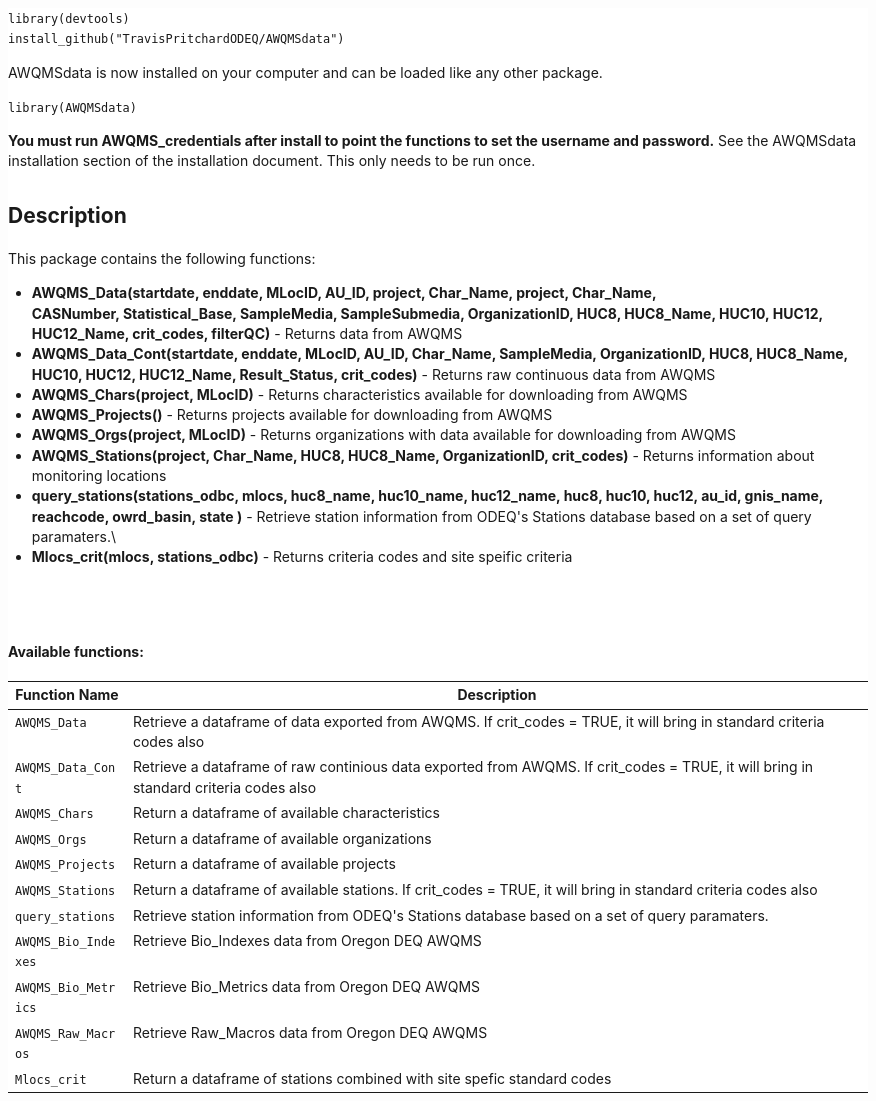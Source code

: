 ```         
library(devtools)
install_github("TravisPritchardODEQ/AWQMSdata")
```

AWQMSdata is now installed on your computer and can be loaded like any other package.

```         
library(AWQMSdata)
```

**You must run AWQMS_credentials after install to point the functions to set the username and password.** See the AWQMSdata installation section of the installation document. This only needs to be run once.

## Description

This package contains the following functions:

-   **AWQMS_Data(startdate, enddate, MLocID, AU_ID, project, Char_Name, project, Char_Name, \
    CASNumber, Statistical_Base, SampleMedia, SampleSubmedia, OrganizationID, HUC8, HUC8_Name, HUC10, HUC12, HUC12_Name, crit_codes, filterQC)** - Returns data from AWQMS
-   **AWQMS_Data_Cont(startdate, enddate, MLocID, AU_ID, Char_Name, SampleMedia, OrganizationID, HUC8, HUC8_Name, HUC10, HUC12, HUC12_Name, Result_Status, crit_codes)** - Returns raw continuous data from AWQMS
-   **AWQMS_Chars(project, MLocID)** - Returns characteristics available for downloading from AWQMS
-   **AWQMS_Projects()** - Returns projects available for downloading from AWQMS
-   **AWQMS_Orgs(project, MLocID)** - Returns organizations with data available for downloading from AWQMS
-   **AWQMS_Stations(project, Char_Name, HUC8, HUC8_Name, OrganizationID, crit_codes)** - Returns information about monitoring locations
-   **query_stations(stations_odbc, mlocs, huc8_name, huc10_name, huc12_name, huc8, huc10, huc12, au_id, gnis_name, reachcode, owrd_basin, state )** - Retrieve station information from ODEQ's Stations database based on a set of query paramaters.\
-   **Mlocs_crit(mlocs, stations_odbc)** - Returns criteria codes and site speific criteria

<br/> <br/>

#### Available functions:

| Function Name       | Description                                                                                                                          |
|-------------------|-----------------------------------|
| `AWQMS_Data`        | Retrieve a dataframe of data exported from AWQMS. If crit_codes = TRUE, it will bring in standard criteria codes also                |
| `AWQMS_Data_Cont`   | Retrieve a dataframe of raw continious data exported from AWQMS. If crit_codes = TRUE, it will bring in standard criteria codes also |
| `AWQMS_Chars`       | Return a dataframe of available characteristics                                                                                      |
| `AWQMS_Orgs`        | Return a dataframe of available organizations                                                                                        |
| `AWQMS_Projects`    | Return a dataframe of available projects                                                                                             |
| `AWQMS_Stations`    | Return a dataframe of available stations. If crit_codes = TRUE, it will bring in standard criteria codes also                        |
| `query_stations`    | Retrieve station information from ODEQ's Stations database based on a set of query paramaters.                                       |
| `AWQMS_Bio_Indexes` | Retrieve Bio_Indexes data from Oregon DEQ AWQMS                                                                                      |
| `AWQMS_Bio_Metrics` | Retrieve Bio_Metrics data from Oregon DEQ AWQMS                                                                                      |
| `AWQMS_Raw_Macros`  | Retrieve Raw_Macros data from Oregon DEQ AWQMS                                                                                       |
| `Mlocs_crit`        | Return a dataframe of stations combined with site spefic standard codes                                                              |
